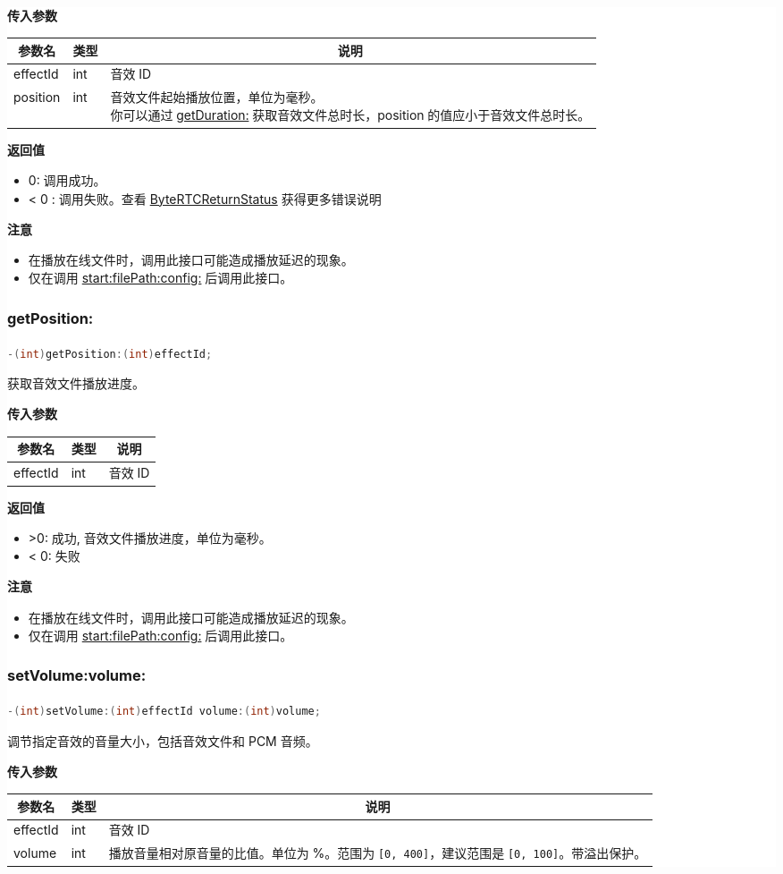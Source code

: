 
**传入参数**

| 参数名 | 类型 | 说明 |
| --- | --- | --- |
| effectId | int | 音效 ID |
| position | int | 音效文件起始播放位置，单位为毫秒。<br>你可以通过 [getDuration:](#ByteRTCAudioEffectPlayer-getduration) 获取音效文件总时长，position 的值应小于音效文件总时长。 |


**返回值**

- 0: 调用成功。
- < 0 : 调用失败。查看 [ByteRTCReturnStatus](70089#ByteRTCReturnStatus) 获得更多错误说明


**注意**

- 在播放在线文件时，调用此接口可能造成播放延迟的现象。
- 仅在调用 [start:filePath:config:](#ByteRTCAudioEffectPlayer-start-filepath-config) 后调用此接口。

<span id="ByteRTCAudioEffectPlayer-getposition"></span>
### getPosition:
```objectivec
-(int)getPosition:(int)effectId;
```
获取音效文件播放进度。


**传入参数**

| 参数名 | 类型 | 说明 |
| --- | --- | --- |
| effectId | int | 音效 ID |


**返回值**

- \>0: 成功, 音效文件播放进度，单位为毫秒。
- < 0: 失败


**注意**

- 在播放在线文件时，调用此接口可能造成播放延迟的现象。
- 仅在调用 [start:filePath:config:](#ByteRTCAudioEffectPlayer-start-filepath-config) 后调用此接口。

<span id="ByteRTCAudioEffectPlayer-setvolume-volume"></span>
### setVolume:volume:
```objectivec
-(int)setVolume:(int)effectId volume:(int)volume;
```
调节指定音效的音量大小，包括音效文件和 PCM 音频。


**传入参数**

| 参数名 | 类型 | 说明 |
| --- | --- | --- |
| effectId | int | 音效 ID |
| volume | int | 播放音量相对原音量的比值。单位为 %。范围为 `[0, 400]`，建议范围是 `[0, 100]`。带溢出保护。 |
